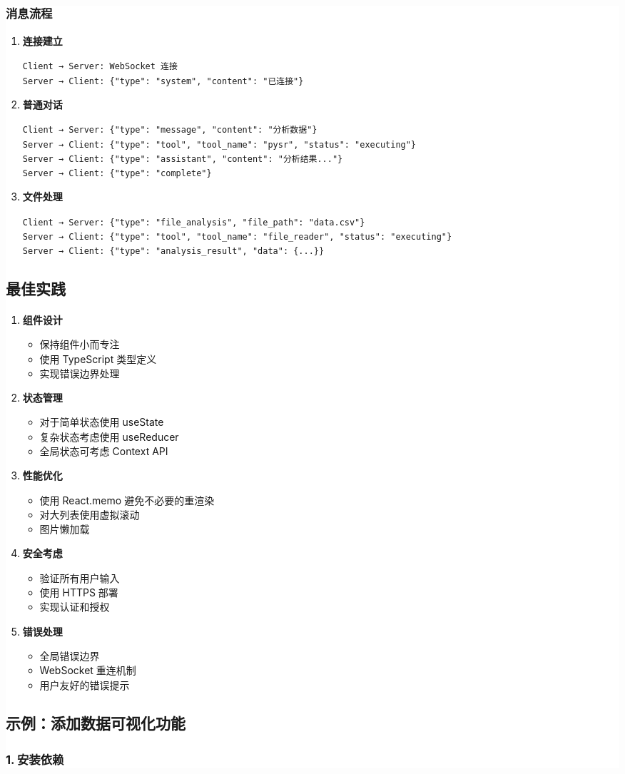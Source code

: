 ### 消息流程

1. **连接建立**
   ```
   Client → Server: WebSocket 连接
   Server → Client: {"type": "system", "content": "已连接"}
   ```

2. **普通对话**
   ```
   Client → Server: {"type": "message", "content": "分析数据"}
   Server → Client: {"type": "tool", "tool_name": "pysr", "status": "executing"}
   Server → Client: {"type": "assistant", "content": "分析结果..."}
   Server → Client: {"type": "complete"}
   ```

3. **文件处理**
   ```
   Client → Server: {"type": "file_analysis", "file_path": "data.csv"}
   Server → Client: {"type": "tool", "tool_name": "file_reader", "status": "executing"}
   Server → Client: {"type": "analysis_result", "data": {...}}
   ```



## 最佳实践

1. **组件设计**
   - 保持组件小而专注
   - 使用 TypeScript 类型定义
   - 实现错误边界处理

2. **状态管理**
   - 对于简单状态使用 useState
   - 复杂状态考虑使用 useReducer
   - 全局状态可考虑 Context API

3. **性能优化**
   - 使用 React.memo 避免不必要的重渲染
   - 对大列表使用虚拟滚动
   - 图片懒加载

4. **安全考虑**
   - 验证所有用户输入
   - 使用 HTTPS 部署
   - 实现认证和授权

5. **错误处理**
   - 全局错误边界
   - WebSocket 重连机制
   - 用户友好的错误提示

## 示例：添加数据可视化功能

### 1. 安装依赖
